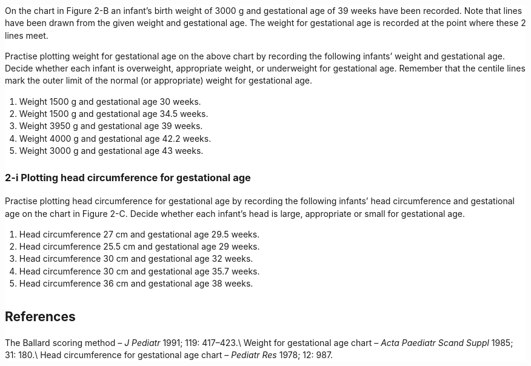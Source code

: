 On the chart in Figure 2-B an infant’s birth weight of 3000 g and gestational age of 39&nbsp;weeks have been recorded. Note that lines have been drawn from the given weight and gestational age. The weight for gestational age is recorded at the point where these 2 lines meet.

Practise plotting weight for gestational age on the above chart by recording the following infants’ weight and gestational age. Decide whether each infant is overweight, appropriate weight, or underweight for gestational age. Remember that the centile lines mark the outer limit of the normal (or appropriate) weight for gestational age.

1. Weight 1500 g and gestational age 30&nbsp;weeks.
2. Weight 1500 g and gestational age 34.5&nbsp;weeks.
3. Weight 3950 g and gestational age 39&nbsp;weeks.
4. Weight 4000 g and gestational age 42.2&nbsp;weeks.
5. Weight 3000 g and gestational age 43&nbsp;weeks.

### 2-i Plotting head circumference for gestational age

Practise plotting head circumference for gestational age by recording the following infants’ head circumference and gestational age on the chart in Figure 2-C. Decide whether each infant’s head is large, appropriate or small for gestational age.

1. Head circumference 27 cm and gestational age 29.5 weeks.
2. Head circumference 25.5 cm and gestational age 29 weeks.
3. Head circumference 30 cm and gestational age 32 weeks.
4. Head circumference 30 cm and gestational age 35.7 weeks.
5. Head circumference 36 cm and gestational age 38 weeks.

## References

The Ballard scoring method – *J Pediatr* 1991; 119: 417–423.\\
Weight for gestational age chart – *Acta Paediatr Scand Suppl* 1985; 31: 180.\\
Head circumference for gestational age chart – *Pediatr Res* 1978; 12: 987.

<figure>